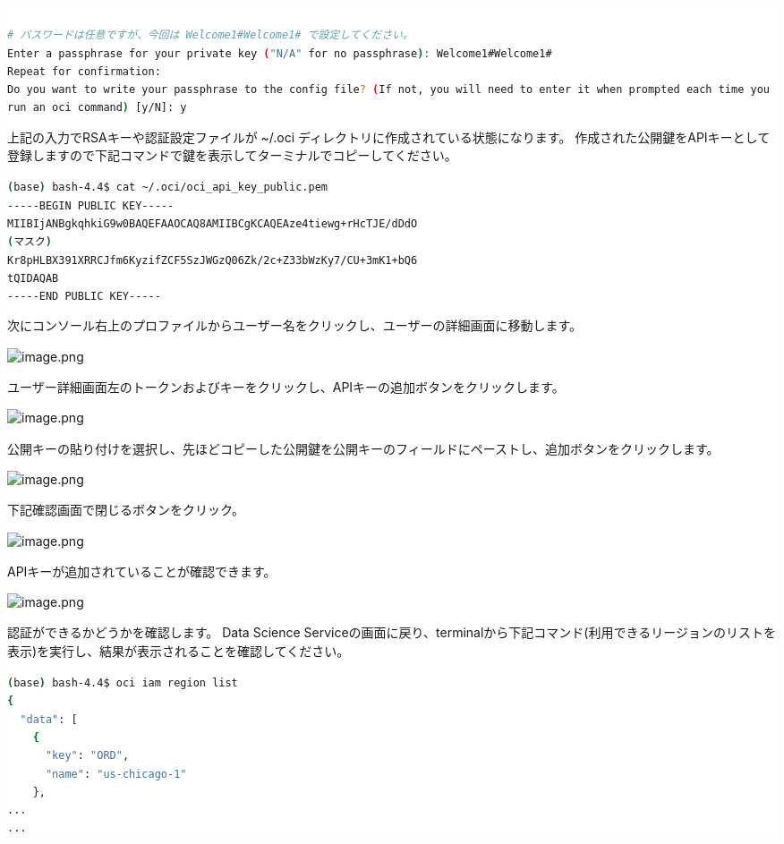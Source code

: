 ```bash

# パスワードは任意ですが、今回は Welcome1#Welcome1# で設定してください。
Enter a passphrase for your private key ("N/A" for no passphrase): Welcome1#Welcome1#
Repeat for confirmation:
Do you want to write your passphrase to the config file? (If not, you will need to enter it when prompted each time you run an oci command) [y/N]: y
```

上記の入力でRSAキーや認証設定ファイルが ~/.oci ディレクトリに作成されている状態になります。
作成された公開鍵をAPIキーとして登録しますので下記コマンドで鍵を表示してターミナルでコピーしてください。

```bash
(base) bash-4.4$ cat ~/.oci/oci_api_key_public.pem 
-----BEGIN PUBLIC KEY-----
MIIBIjANBgkqhkiG9w0BAQEFAAOCAQ8AMIIBCgKCAQEAze4tiewg+rHcTJE/dDdO
(マスク)
Kr8pHLBX391XRRCJfm6KyzifZCF5SzJWGzQ06Zk/2c+Z33bWzKy7/CU+3mK1+bQ6
tQIDAQAB
-----END PUBLIC KEY-----
```

次にコンソール右上のプロファイルからユーザー名をクリックし、ユーザーの詳細画面に移動します。

![image.png](https://qiita-image-store.s3.ap-northeast-1.amazonaws.com/0/109260/f4b0d5ef-4423-4b62-b140-4f5b4f41260f.png)


ユーザー詳細画面左のトークンおよびキーをクリックし、APIキーの追加ボタンをクリックします。

![image.png](https://qiita-image-store.s3.ap-northeast-1.amazonaws.com/0/109260/54de0f6c-c2db-46d1-9c2b-f26d494374d4.png)

公開キーの貼り付けを選択し、先ほどコピーした公開鍵を公開キーのフィールドにペーストし、追加ボタンをクリックします。

![image.png](https://qiita-image-store.s3.ap-northeast-1.amazonaws.com/0/109260/e0b14a2b-bc3f-4a57-a50a-125b845eae2f.png)


下記確認画面で閉じるボタンをクリック。

![image.png](https://qiita-image-store.s3.ap-northeast-1.amazonaws.com/0/109260/e8b2a0ef-e361-49c6-92d8-884ffa8dc57f.png)

APIキーが追加されていることが確認できます。

![image.png](https://qiita-image-store.s3.ap-northeast-1.amazonaws.com/0/109260/e3b075c3-2f9a-47b5-8d21-564dcca6fbad.png)

認証ができるかどうかを確認します。
Data Science Serviceの画面に戻り、terminalから下記コマンド(利用できるリージョンのリストを表示)を実行し、結果が表示されることを確認してください。

```bash
(base) bash-4.4$ oci iam region list
{
  "data": [
    {
      "key": "ORD",
      "name": "us-chicago-1"
    },
...
...

```
